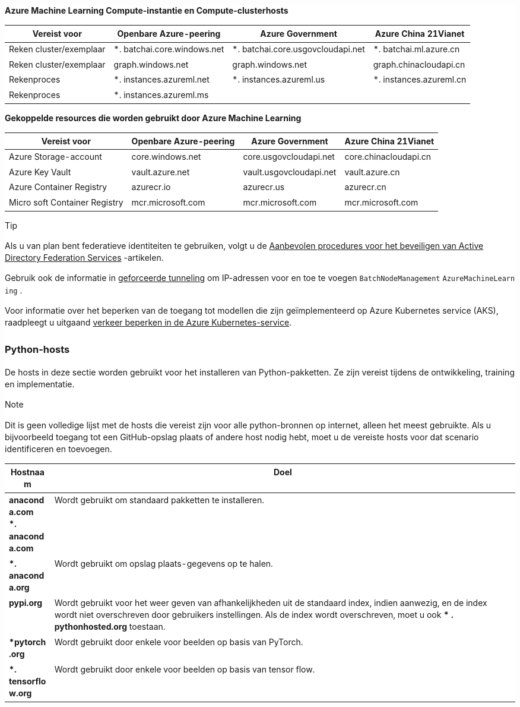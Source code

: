 **Azure Machine Learning Compute-instantie en Compute-clusterhosts**

| **Vereist voor** | **Openbare Azure-peering** | **Azure Government** | **Azure China 21Vianet** |
| ----- | ----- | ----- | ----- |
| Reken cluster/exemplaar | \*. batchai.core.windows.net | \*. batchai.core.usgovcloudapi.net |\*. batchai.ml.azure.cn |
| Reken cluster/exemplaar | graph.windows.net | graph.windows.net | graph.chinacloudapi.cn |
| Rekenproces | \*. instances.azureml.net | \*. instances.azureml.us | \*. instances.azureml.cn |
| Rekenproces | \*. instances.azureml.ms |  |  |

**Gekoppelde resources die worden gebruikt door Azure Machine Learning**

| **Vereist voor** | **Openbare Azure-peering** | **Azure Government** | **Azure China 21Vianet** |
| ----- | ----- | ----- | ----- |
| Azure Storage-account | core.windows.net | core.usgovcloudapi.net | core.chinacloudapi.cn |
| Azure Key Vault | vault.azure.net | vault.usgovcloudapi.net | vault.azure.cn |
| Azure Container Registry | azurecr.io | azurecr.us | azurecr.cn |
| Micro soft Container Registry | mcr.microsoft.com | mcr.microsoft.com | mcr.microsoft.com |


> [!TIP]
> Als u van plan bent federatieve identiteiten te gebruiken, volgt u de [Aanbevolen procedures voor het beveiligen van Active Directory Federation Services](/windows-server/identity/ad-fs/deployment/best-practices-securing-ad-fs) -artikelen.

Gebruik ook de informatie in [geforceerde tunneling](how-to-secure-training-vnet.md#forced-tunneling) om IP-adressen voor en toe te voegen `BatchNodeManagement` `AzureMachineLearning` .

Voor informatie over het beperken van de toegang tot modellen die zijn geïmplementeerd op Azure Kubernetes service (AKS), raadpleegt u uitgaand [verkeer beperken in de Azure Kubernetes-service](../aks/limit-egress-traffic.md).

### <a name="python-hosts"></a>Python-hosts

De hosts in deze sectie worden gebruikt voor het installeren van Python-pakketten. Ze zijn vereist tijdens de ontwikkeling, training en implementatie. 

> [!NOTE]
> Dit is geen volledige lijst met de hosts die vereist zijn voor alle python-bronnen op internet, alleen het meest gebruikte. Als u bijvoorbeeld toegang tot een GitHub-opslag plaats of andere host nodig hebt, moet u de vereiste hosts voor dat scenario identificeren en toevoegen.

| **Hostnaam** | **Doel** |
| ---- | ---- |
| **anaconda.com**</br>**\*. anaconda.com** | Wordt gebruikt om standaard pakketten te installeren. |
| **\*. anaconda.org** | Wordt gebruikt om opslag plaats-gegevens op te halen. |
| **pypi.org** | Wordt gebruikt voor het weer geven van afhankelijkheden uit de standaard index, indien aanwezig, en de index wordt niet overschreven door gebruikers instellingen. Als de index wordt overschreven, moet u ook **\* . pythonhosted.org** toestaan. |
| **\*pytorch.org** | Wordt gebruikt door enkele voor beelden op basis van PyTorch. |
| **\*. tensorflow.org** | Wordt gebruikt door enkele voor beelden op basis van tensor flow. |
